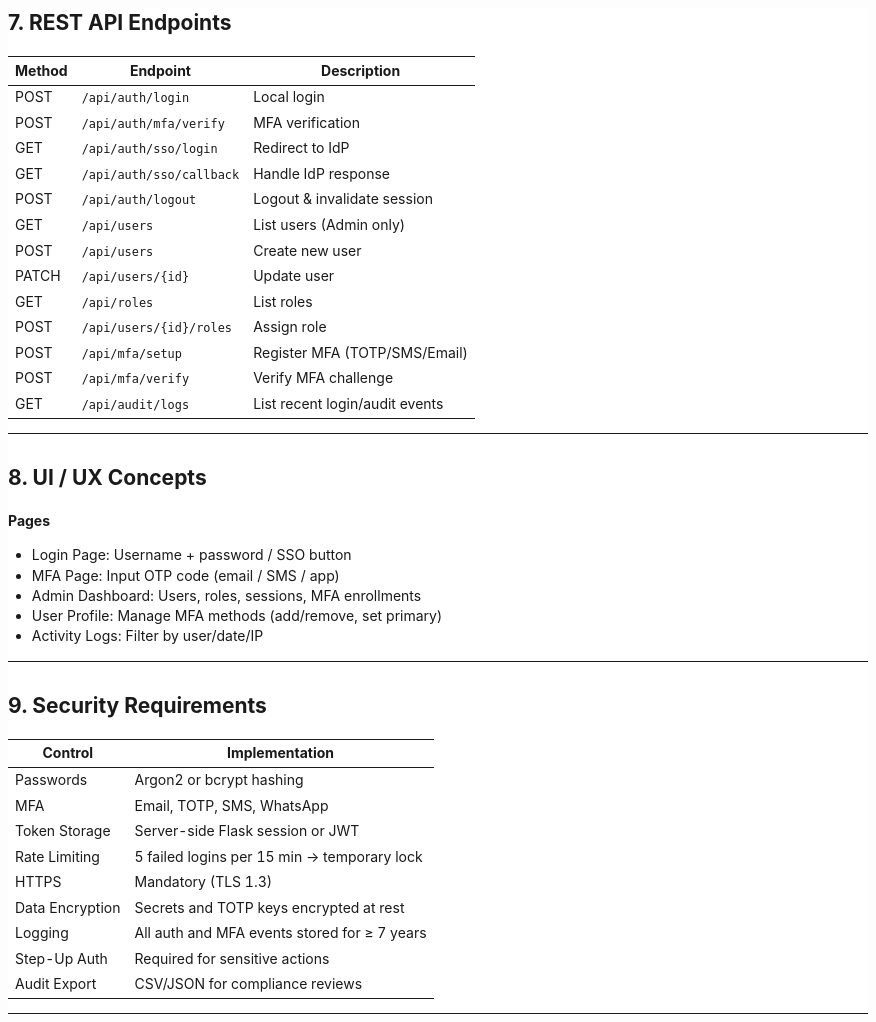 
## 7. REST API Endpoints
| Method | Endpoint | Description |
|---------|-----------|-------------|
| POST | `/api/auth/login` | Local login |
| POST | `/api/auth/mfa/verify` | MFA verification |
| GET  | `/api/auth/sso/login` | Redirect to IdP |
| GET  | `/api/auth/sso/callback` | Handle IdP response |
| POST | `/api/auth/logout` | Logout & invalidate session |
| GET  | `/api/users` | List users (Admin only) |
| POST | `/api/users` | Create new user |
| PATCH | `/api/users/{id}` | Update user |
| GET  | `/api/roles` | List roles |
| POST | `/api/users/{id}/roles` | Assign role |
| POST | `/api/mfa/setup` | Register MFA (TOTP/SMS/Email) |
| POST | `/api/mfa/verify` | Verify MFA challenge |
| GET  | `/api/audit/logs` | List recent login/audit events |

---

## 8. UI / UX Concepts
**Pages**
- Login Page: Username + password / SSO button  
- MFA Page: Input OTP code (email / SMS / app)  
- Admin Dashboard: Users, roles, sessions, MFA enrollments  
- User Profile: Manage MFA methods (add/remove, set primary)  
- Activity Logs: Filter by user/date/IP  

---

## 9. Security Requirements
| Control | Implementation |
|----------|----------------|
| Passwords | Argon2 or bcrypt hashing |
| MFA | Email, TOTP, SMS, WhatsApp |
| Token Storage | Server-side Flask session or JWT |
| Rate Limiting | 5 failed logins per 15 min → temporary lock |
| HTTPS | Mandatory (TLS 1.3) |
| Data Encryption | Secrets and TOTP keys encrypted at rest |
| Logging | All auth and MFA events stored for ≥ 7 years |
| Step-Up Auth | Required for sensitive actions |
| Audit Export | CSV/JSON for compliance reviews |

---